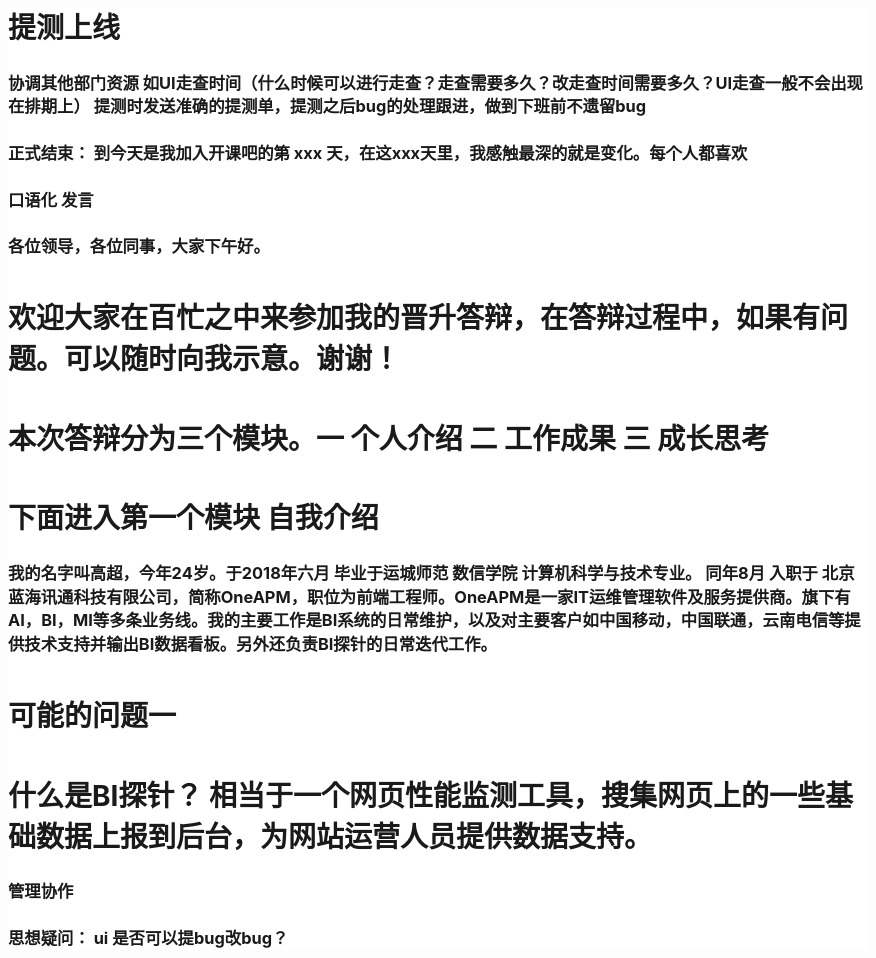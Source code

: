 # 提测上线
### 协调其他部门资源 如UI走查时间（什么时候可以进行走查？走查需要多久？改走查时间需要多久？UI走查一般不会出现在排期上） 提测时发送准确的提测单，提测之后bug的处理跟进，做到下班前不遗留bug


### 正式结束： 到今天是我加入开课吧的第 xxx 天，在这xxx天里，我感触最深的就是变化。每个人都喜欢






### 口语化 发言


### 各位领导，各位同事，大家下午好。
#   欢迎大家在百忙之中来参加我的晋升答辩，在答辩过程中，如果有问题。可以随时向我示意。谢谢！
#   本次答辩分为三个模块。一 个人介绍  二 工作成果  三 成长思考
#   下面进入第一个模块  自我介绍


### 我的名字叫高超，今年24岁。于2018年六月 毕业于运城师范 数信学院 计算机科学与技术专业。 同年8月 入职于 北京蓝海讯通科技有限公司，简称OneAPM，职位为前端工程师。OneAPM是一家IT运维管理软件及服务提供商。旗下有AI，BI，MI等多条业务线。我的主要工作是BI系统的日常维护，以及对主要客户如中国移动，中国联通，云南电信等提供技术支持并输出BI数据看板。另外还负责BI探针的日常迭代工作。


# 可能的问题一
# 什么是BI探针？  相当于一个网页性能监测工具，搜集网页上的一些基础数据上报到后台，为网站运营人员提供数据支持。



### 管理协作

### 思想疑问： ui 是否可以提bug改bug？
